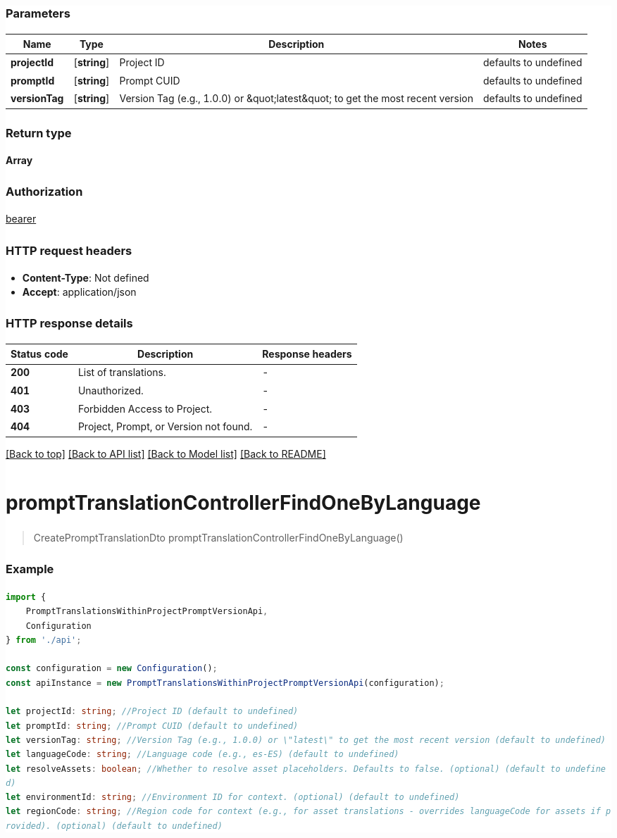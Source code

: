 ### Parameters

|Name | Type | Description  | Notes|
|------------- | ------------- | ------------- | -------------|
| **projectId** | [**string**] | Project ID | defaults to undefined|
| **promptId** | [**string**] | Prompt CUID | defaults to undefined|
| **versionTag** | [**string**] | Version Tag (e.g., 1.0.0) or \&quot;latest\&quot; to get the most recent version | defaults to undefined|


### Return type

**Array<CreatePromptTranslationDto>**

### Authorization

[bearer](../README.md#bearer)

### HTTP request headers

 - **Content-Type**: Not defined
 - **Accept**: application/json


### HTTP response details
| Status code | Description | Response headers |
|-------------|-------------|------------------|
|**200** | List of translations. |  -  |
|**401** | Unauthorized. |  -  |
|**403** | Forbidden Access to Project. |  -  |
|**404** | Project, Prompt, or Version not found. |  -  |

[[Back to top]](#) [[Back to API list]](../README.md#documentation-for-api-endpoints) [[Back to Model list]](../README.md#documentation-for-models) [[Back to README]](../README.md)

# **promptTranslationControllerFindOneByLanguage**
> CreatePromptTranslationDto promptTranslationControllerFindOneByLanguage()


### Example

```typescript
import {
    PromptTranslationsWithinProjectPromptVersionApi,
    Configuration
} from './api';

const configuration = new Configuration();
const apiInstance = new PromptTranslationsWithinProjectPromptVersionApi(configuration);

let projectId: string; //Project ID (default to undefined)
let promptId: string; //Prompt CUID (default to undefined)
let versionTag: string; //Version Tag (e.g., 1.0.0) or \"latest\" to get the most recent version (default to undefined)
let languageCode: string; //Language code (e.g., es-ES) (default to undefined)
let resolveAssets: boolean; //Whether to resolve asset placeholders. Defaults to false. (optional) (default to undefined)
let environmentId: string; //Environment ID for context. (optional) (default to undefined)
let regionCode: string; //Region code for context (e.g., for asset translations - overrides languageCode for assets if provided). (optional) (default to undefined)
```